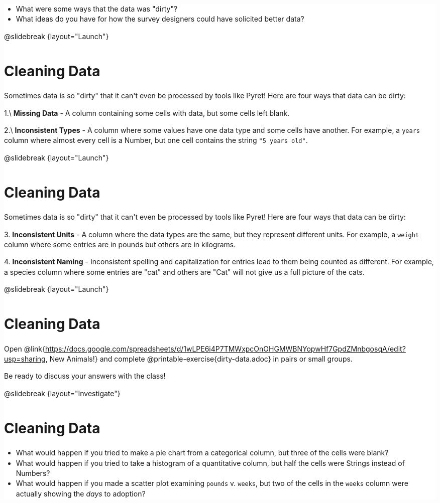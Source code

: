 * What were some ways that the data was "dirty"?
* What ideas do you have for how the survey designers could have solicited better data?

@slidebreak
{layout="Launch"}
# Cleaning Data

Sometimes data is so "dirty" that it can't even be processed by tools like Pyret! Here are four ways that data can be dirty:

1.\ **Missing Data** - A column containing some cells with data, but some cells left blank.

2.\ **Inconsistent Types** - A column where some values have one data type and some cells have another. For example, a `years` column where almost every cell is a Number, but one cell contains the string `"5 years old"`.

@slidebreak
{layout="Launch"}
# Cleaning Data

Sometimes data is so "dirty" that it can't even be processed by tools like Pyret! Here are four ways that data can be dirty:

3\. **Inconsistent Units** - A column where the data types are the same, but they represent different units. For example, a `weight` column where some entries are in pounds but others are in kilograms.

4\. **Inconsistent Naming** - Inconsistent spelling and capitalization for entries lead to them being counted as different. For example, a species column where some entries are "cat" and others are "Cat" will not give us a full picture of the cats.

@slidebreak
{layout="Launch"}
# Cleaning Data

Open @link{https://docs.google.com/spreadsheets/d/1wLPE6i4P7TMWxpcOnOHGMWBNYopwHf7GpdZMnbgosqA/edit?usp=sharing, New Animals!} and complete @printable-exercise{dirty-data.adoc} in pairs or small groups.

Be ready to discuss your answers with the class!

@slidebreak
{layout="Investigate"}
# Cleaning Data

- What would happen if you tried to make a pie chart from a categorical column, but three of the cells were blank?
- What would happen if you tried to take a histogram of a quantitative column, but half the cells were Strings instead of Numbers?
- What would happen if you made a scatter plot examining `pounds` v. `weeks`, but two of the cells in the `weeks` column were actually showing the _days_ to adoption?
